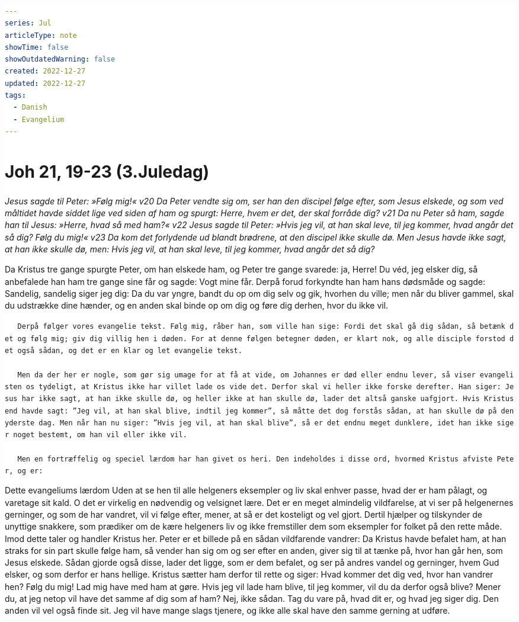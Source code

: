 ```yaml
---
series: Jul
articleType: note
showTime: false
showOutdatedWarning: false
created: 2022-12-27
updated: 2022-12-27
tags:
  - Danish
  - Evangelium
---
```


# Joh 21, 19-23 (3.Juledag)
*Jesus sagde til Peter: »Følg mig!« v20 Da Peter vendte sig om, ser han den discipel følge efter, som Jesus elskede, og som ved måltidet havde siddet lige ved siden af ham og spurgt: Herre, hvem er det, der skal forråde dig? v21 Da nu Peter så ham, sagde han til Jesus: »Herre, hvad så med ham?« v22 Jesus sagde til Peter: »Hvis jeg vil, at han skal leve, til jeg kommer, hvad angår det så dig? Følg du mig!« v23 Da kom det forlydende ud blandt brødrene, at den discipel ikke skulle dø. Men Jesus havde ikke sagt, at han ikke skulle dø, men: Hvis jeg vil, at han skal leve, til jeg kommer, hvad angår det så dig?*

Da Kristus tre gange spurgte Peter, om han elskede ham, og Peter tre gange svarede: ja, Herre! Du véd, jeg elsker dig, så anbefalede han ham tre gange sine får og sagde: Vogt mine får. Derpå forud forkyndte han ham hans dødsmåde og sagde: Sandelig, sandelig siger jeg dig: Da du var yngre, bandt du op om dig selv og gik, hvorhen du ville; men når du bliver gammel, skal du udstrække dine hænder, og en anden skal binde op om dig og føre dig derhen, hvor du ikke vil.

       Derpå følger vores evangelie tekst. Følg mig, råber han, som ville han sige: Fordi det skal gå dig sådan, så betænk det og følg mig; giv dig villig hen i døden. For at denne følgen betegner døden, er klart nok, og alle disciple forstod det også sådan, og det er en klar og let evangelie tekst.

       Men da der her er nogle, som gør sig umage for at få at vide, om Johannes er død eller endnu lever, så viser evangelisten os tydeligt, at Kristus ikke har villet lade os vide det. Derfor skal vi heller ikke forske derefter. Han siger: Jesus har ikke sagt, at han ikke skulle dø, og heller ikke at han skulle dø, lader det altså ganske uafgjort. Hvis Kristus end havde sagt: ”Jeg vil, at han skal blive, indtil jeg kommer”, så måtte det dog forstås sådan, at han skulle dø på den yderste dag. Men når han nu siger: ”Hvis jeg vil, at han skal blive”, så er det endnu meget dunklere, idet han ikke siger noget bestemt, om han vil eller ikke vil.

       Men en fortræffelig og speciel lærdom har han givet os heri. Den indeholdes i disse ord, hvormed Kristus afviste Peter, og er:

 

Dette evangeliums lærdom
Uden at se hen til alle helgeners eksempler og liv skal enhver passe, hvad der er ham pålagt, og varetage sit kald. O det er virkelig en nødvendig og velsignet lære. Det er en meget almindelig vildfarelse, at vi ser på helgenernes gerninger, og som de har vandret, vil vi følge efter, mener, at så er det kosteligt og vel gjort. Dertil hjælper og tilskynder de unyttige snakkere, som prædiker om de kære helgeners liv og ikke fremstiller dem som eksempler for folket på den rette måde. Imod dette taler og handler Kristus her. Peter er et billede på en sådan vildfarende vandrer: Da Kristus havde befalet ham, at han straks for sin part skulle følge ham, så vender han sig om og ser efter en anden, giver sig til at tænke på, hvor han går hen, som Jesus elskede. Sådan gjorde også disse, lader det ligge, som er dem befalet, og ser på andres vandel og gerninger, hvem Gud elsker, og som derfor er hans hellige. Kristus sætter ham derfor til rette og siger: Hvad kommer det dig ved, hvor han vandrer hen? Følg du mig! Lad mig have med ham at gøre. Hvis jeg vil lade ham blive, til jeg kommer, vil du da derfor også blive? Mener du, at jeg netop vil have det samme af dig som af ham? Nej, ikke sådan. Tag du vare på, hvad dit er, og hvad jeg siger dig. Den anden vil vel også finde sit. Jeg vil have mange slags tjenere, og ikke alle skal have den samme gerning at udføre.
